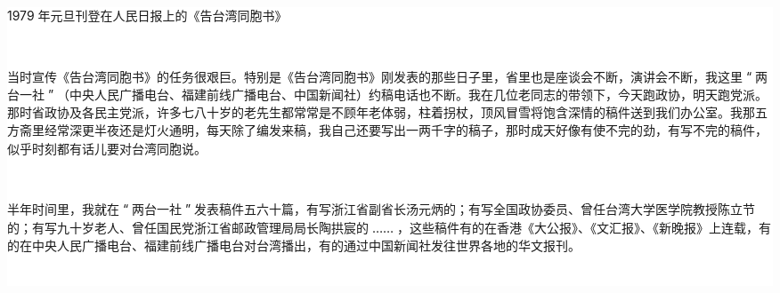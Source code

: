   <span class="s2">
   1979
  </span>
  <span class="s1">
   年元旦刊登在人民日报上的《告台湾同胞书》
  </span>
 </p>
 <p class="p1">
  <span class="s1">
  </span>
  <br/>
 </p>
 <p class="p2">
  <span class="s1">
   当时宣传《告台湾同胞书》的任务很艰巨。特别是《告台湾同胞书》刚发表的那些日子里，省里也是座谈会不断，演讲会不断，我这里
  </span>
  <span class="s2">
   “
  </span>
  <span class="s1">
   两台一社
  </span>
  <span class="s2">
   ”
  </span>
  <span class="s1">
   （中央人民广播电台、福建前线广播电台、中国新闻社）约稿电话也不断。我在几位老同志的带领下，今天跑政协，明天跑党派。那时省政协及各民主党派，许多七八十岁的老先生都常常是不顾年老体弱，柱着拐杖，顶风冒雪将饱含深情的稿件送到我们办公室。我那五方斋里经常深更半夜还是灯火通明，每天除了编发来稿，我自己还要写出一两千字的稿子，那时成天好像有使不完的劲，有写不完的稿件，似乎时刻都有话儿要对台湾同胞说。
  </span>
 </p>
 <p class="p1">
  <span class="s1">
  </span>
  <br/>
 </p>
 <p class="p2">
  <span class="s1">
   半年时间里，我就在
  </span>
  <span class="s2">
   “
  </span>
  <span class="s1">
   两台一社
  </span>
  <span class="s2">
   ”
  </span>
  <span class="s1">
   发表稿件五六十篇，有写浙江省副省长汤元炳的；有写全国政协委员、曾任台湾大学医学院教授陈立节的；有写九十岁老人、曾任国民党浙江省邮政管理局局长陶拱宸的
  </span>
  <span class="s2">
   ……
  </span>
  <span class="s1">
   ，这些稿件有的在香港《大公报》、《文汇报》、《新晚报》上连载，有的在中央人民广播电台、福建前线广播电台对台湾播出，有的通过中国新闻社发往世界各地的华文报刊。
  </span>
 </p>
 <p class="p1">
  <span class="s1">
  </span>
  <br/>
 </p>
 <p class="p2">